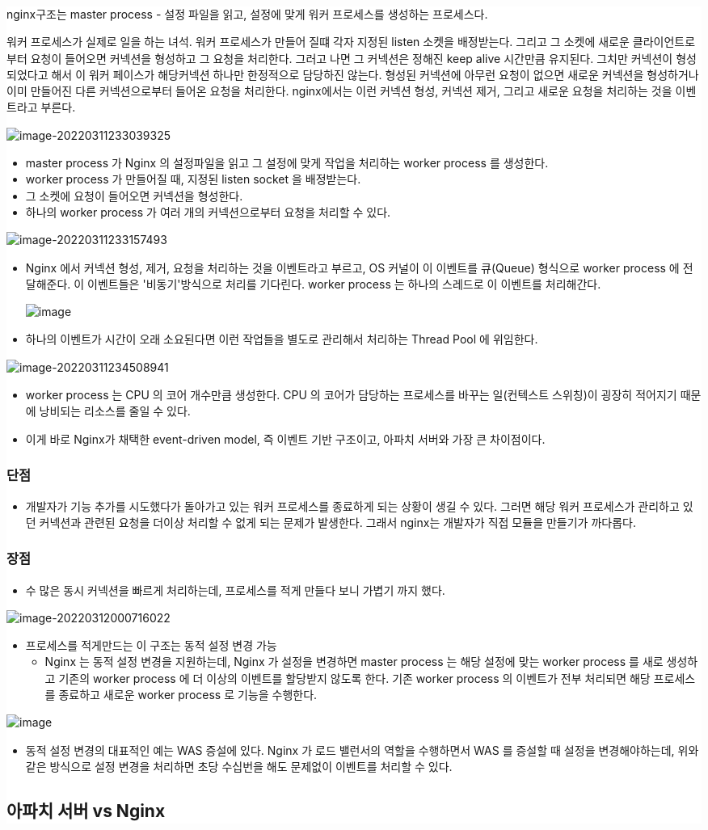 nginx구조는 master process - 설정 파일을 읽고, 설정에 맞게 워커 프로세스를 생성하는 프로세스다.

워커 프로세스가 실제로 일을 하는 녀석. 워커  프로세스가 만들어 질떄 각자 지정된 listen 소켓을 배정받는다.  그리고 그 소켓에 새로운 클라이언트로부터 요청이 들어오면 커넥션을 형성하고 그 요청을 처리한다. 그러고 나면 그 커넥션은 정해진 keep alive 시간만큼 유지된다. 그치만 커넥션이 형성 되었다고 해서  이 워커 페이스가 해당커넥션 하나만 한정적으로 담당하진 않는다. 형성된 커넥션에 아무런 요청이 없으면 새로운 커넥션을 형성하거나 이미 만들어진 다른 커넥션으로부터 들어온 요청을 처리한다.  nginx에서는 이런 커넥션 형성, 커넥션 제거,  그리고 새로운 요청을 처리하는 것을 이벤트라고 부른다.

![image-20220311233039325](https://user-images.githubusercontent.com/87461672/158043417-76b3cc28-cea2-4ccc-b594-610c6fe161f9.png)

- master process 가 Nginx 의 설정파일을 읽고 그 설정에 맞게 작업을 처리하는 worker process 를 생성한다. 
- worker process 가 만들어질 때, 지정된 listen socket 을 배정받는다. 
- 그 소켓에 요청이 들어오면 커넥션을 형성한다.
- 하나의 worker process 가 여러 개의 커넥션으로부터 요청을 처리할 수 있다.

![image-20220311233157493](https://user-images.githubusercontent.com/87461672/158043516-9e74953a-11a7-45b2-bf8a-583dcc5b4f53.png)

- Nginx 에서 커넥션 형성, 제거, 요청을 처리하는 것을 이벤트라고 부르고, OS 커널이 이 이벤트를 큐(Queue) 형식으로 worker process 에 전달해준다. 이 이벤트들은 '비동기'방식으로 처리를 기다린다.  worker process 는 하나의 스레드로 이 이벤트를 처리해간다.

  ![image](https://user-images.githubusercontent.com/87461672/158043549-3051f4eb-3778-44ef-85c1-d899b7c16e47.png)

- 하나의 이벤트가 시간이 오래 소요된다면 이런 작업들을 별도로 관리해서 처리하는 Thread Pool 에 위임한다.

![image-20220311234508941](https://user-images.githubusercontent.com/87461672/158043578-a99c02c0-a2a8-4091-b671-3ad41dbe6787.png)

- worker process 는 CPU 의 코어 개수만큼 생성한다. CPU 의 코어가 담당하는 프로세스를 바꾸는 일(컨텍스트 스위칭)이 굉장히 적어지기 때문에 낭비되는 리소스를 줄일 수 있다.

- 이게 바로 Nginx가 채택한 event-driven model, 즉 이벤트 기반 구조이고, 아파치 서버와 가장 큰 차이점이다.

### 단점

- 개발자가 기능 추가를 시도했다가 돌아가고 있는 워커 프로세스를 종료하게 되는 상황이 생길 수 있다. 그러면 해당 워커 프로세스가 관리하고 있던 커넥션과  관련된 요청을 더이상 처리할 수 없게 되는 문제가 발생한다.  그래서 nginx는 개발자가 직접 모듈을 만들기가 까다롭다. 

### 장점

- 수 많은 동시 커넥션을 빠르게 처리하는데,  프로세스를 적게 만들다 보니 가볍기 까지 했다. 

![image-20220312000716022](https://user-images.githubusercontent.com/87461672/158043650-dd4261c7-bf77-43c8-9cca-8a7f85fbd394.png)

- 프로세스를 적게만드는 이 구조는 동적 설정 변경 가능
  - Nginx 는 동적 설정 변경을 지원하는데, Nginx 가 설정을 변경하면 master process 는 해당 설정에 맞는 worker process 를 새로 생성하고 기존의 worker process 에 더 이상의 이벤트를 할당받지 않도록 한다. 기존 worker process 의 이벤트가 전부 처리되면 해당 프로세스를 종료하고 새로운 worker process 로 기능을 수행한다.

![image](https://user-images.githubusercontent.com/87461672/158043736-571a8ba3-5c9f-4df8-8c49-b81b2fb22daa.png)

- 동적 설정 변경의 대표적인 예는 WAS 증설에 있다. Nginx 가 로드 밸런서의 역할을 수행하면서 WAS 를 증설할 때 설정을 변경해야하는데, 위와 같은 방식으로 설정 변경을 처리하면 초당 수십번을 해도 문제없이 이벤트를 처리할 수 있다.



## 아파치 서버 vs Nginx
